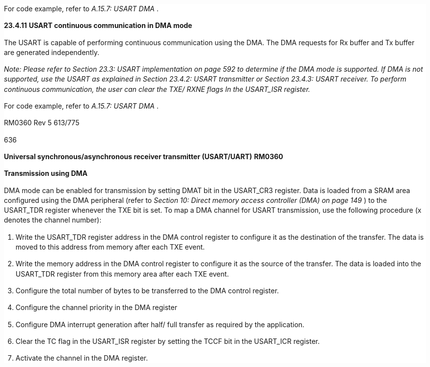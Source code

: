
For code example, refer to _A.15.7: USART DMA_ .


**23.4.11** **USART continuous communication in DMA mode**


The USART is capable of performing continuous communication using the DMA. The DMA
requests for Rx buffer and Tx buffer are generated independently.


_Note:_ _Please refer to Section 23.3: USART implementation on page 592 to determine if the DMA_
_mode is supported. If DMA is not supported, use the USART as explained in Section 23.4.2:_
_USART transmitter or Section 23.4.3: USART receiver. To perform continuous_
_communication, the user can clear the TXE/ RXNE flags In the USART_ISR register._


For code example, refer to _A.15.7: USART DMA_ .


RM0360 Rev 5 613/775



636


**Universal synchronous/asynchronous receiver transmitter (USART/UART)** **RM0360**


**Transmission using DMA**


DMA mode can be enabled for transmission by setting DMAT bit in the USART_CR3
register. Data is loaded from a SRAM area configured using the DMA peripheral (refer to
_Section 10: Direct memory access controller (DMA) on page 149_ ) to the USART_TDR
register whenever the TXE bit is set. To map a DMA channel for USART transmission, use
the following procedure (x denotes the channel number):


1. Write the USART_TDR register address in the DMA control register to configure it as
the destination of the transfer. The data is moved to this address from memory after
each TXE event.


2. Write the memory address in the DMA control register to configure it as the source of
the transfer. The data is loaded into the USART_TDR register from this memory area
after each TXE event.


3. Configure the total number of bytes to be transferred to the DMA control register.


4. Configure the channel priority in the DMA register


5. Configure DMA interrupt generation after half/ full transfer as required by the
application.


6. Clear the TC flag in the USART_ISR register by setting the TCCF bit in the
USART_ICR register.


7. Activate the channel in the DMA register.

